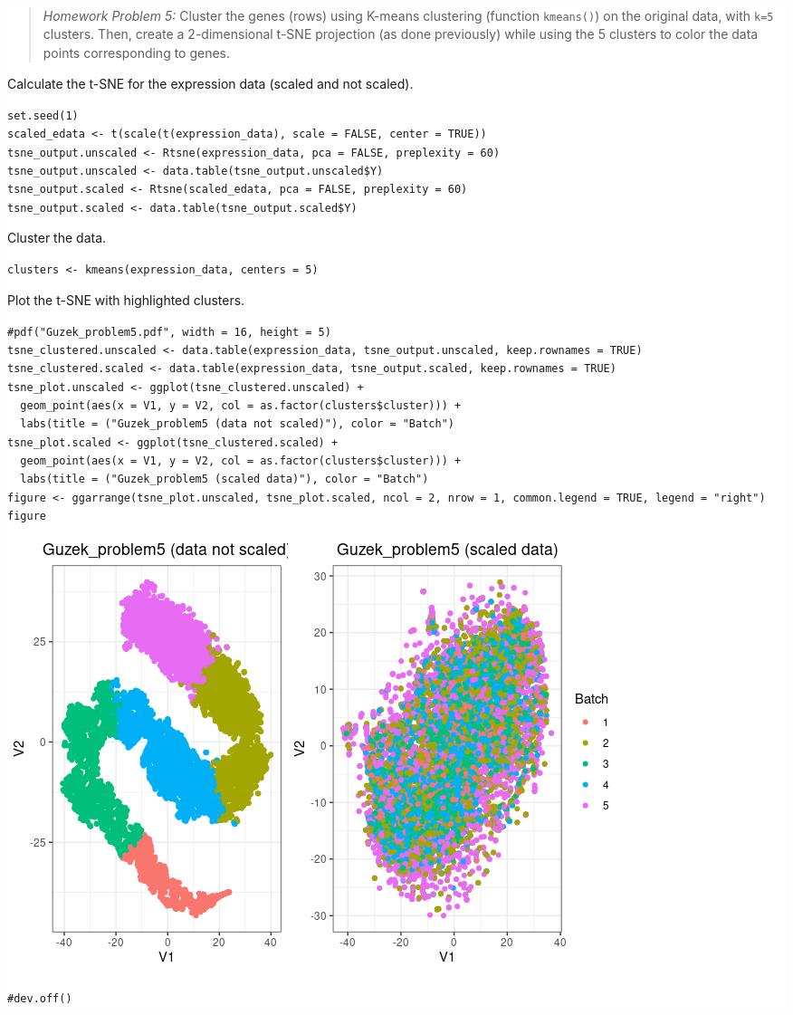 > *Homework Problem 5:* Cluster the genes (rows) using K-means
> clustering (function `kmeans()`) on the original data, with `k=5`
> clusters. Then, create a 2-dimensional t-SNE projection (as done
> previously) while using the 5 clusters to color the data points
> corresponding to genes.

Calculate the t-SNE for the expression data (scaled and not scaled).

    set.seed(1)
    scaled_edata <- t(scale(t(expression_data), scale = FALSE, center = TRUE))
    tsne_output.unscaled <- Rtsne(expression_data, pca = FALSE, preplexity = 60)
    tsne_output.unscaled <- data.table(tsne_output.unscaled$Y)
    tsne_output.scaled <- Rtsne(scaled_edata, pca = FALSE, preplexity = 60)
    tsne_output.scaled <- data.table(tsne_output.scaled$Y)

Cluster the data.

    clusters <- kmeans(expression_data, centers = 5)

Plot the t-SNE with highlighted clusters.

    #pdf("Guzek_problem5.pdf", width = 16, height = 5)
    tsne_clustered.unscaled <- data.table(expression_data, tsne_output.unscaled, keep.rownames = TRUE)
    tsne_clustered.scaled <- data.table(expression_data, tsne_output.scaled, keep.rownames = TRUE)
    tsne_plot.unscaled <- ggplot(tsne_clustered.unscaled) +
      geom_point(aes(x = V1, y = V2, col = as.factor(clusters$cluster))) +
      labs(title = ("Guzek_problem5 (data not scaled)"), color = "Batch")
    tsne_plot.scaled <- ggplot(tsne_clustered.scaled) +
      geom_point(aes(x = V1, y = V2, col = as.factor(clusters$cluster))) +
      labs(title = ("Guzek_problem5 (scaled data)"), color = "Batch")
    figure <- ggarrange(tsne_plot.unscaled, tsne_plot.scaled, ncol = 2, nrow = 1, common.legend = TRUE, legend = "right")
    figure

![](homework_files/figure-markdown_strict/unnamed-chunk-16-1.png)

    #dev.off()
